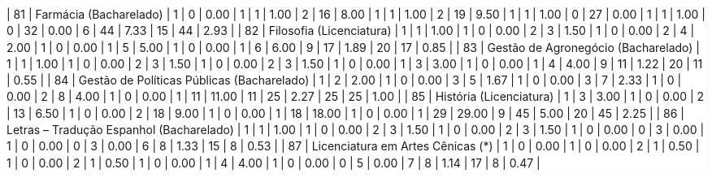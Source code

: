 |  81 | Farmácia (Bacharelado)                                                               | 1                 | 0         | 0.00    | 1                                                                                     | 1           | 1.00        | 2           | 16              | 8.00     | 1                                                                            | 1           | 1.00        | 2           | 19              | 9.50     | 1                                                                                     | 1           | 1.00        | 0           | 27              | 0.00     | 1                                                                            | 1           | 1.00        | 0           | 32              | 0.00     | 6         | 44        | 7.33    | 15    | 44        | 2.93    |
|  82 | Filosofia (Licenciatura)                                                             | 1                 | 1         | 1.00    | 1                                                                                     | 0           | 0.00        | 2           | 3               | 1.50     | 1                                                                            | 0           | 0.00        | 2           | 4               | 2.00     | 1                                                                                     | 0           | 0.00        | 1           | 5               | 5.00     | 1                                                                            | 0           | 0.00        | 1           | 6               | 6.00     | 9         | 17        | 1.89    | 20    | 17        | 0.85    |
|  83 | Gestão de Agronegócio (Bacharelado)                                                  | 1                 | 1         | 1.00    | 1                                                                                     | 0           | 0.00        | 2           | 3               | 1.50     | 1                                                                            | 0           | 0.00        | 2           | 3               | 1.50     | 1                                                                                     | 0           | 0.00        | 1           | 3               | 3.00     | 1                                                                            | 0           | 0.00        | 1           | 4               | 4.00     | 9         | 11        | 1.22    | 20    | 11        | 0.55    |
|  84 | Gestão de Políticas Públicas (Bacharelado)                                           | 1                 | 2         | 2.00    | 1                                                                                     | 0           | 0.00        | 3           | 5               | 1.67     | 1                                                                            | 0           | 0.00        | 3           | 7               | 2.33     | 1                                                                                     | 0           | 0.00        | 2           | 8               | 4.00     | 1                                                                            | 0           | 0.00        | 1           | 11              | 11.00    | 11        | 25        | 2.27    | 25    | 25        | 1.00    |
|  85 | História (Licenciatura)                                                              | 1                 | 3         | 3.00    | 1                                                                                     | 0           | 0.00        | 2           | 13              | 6.50     | 1                                                                            | 0           | 0.00        | 2           | 18              | 9.00     | 1                                                                                     | 0           | 0.00        | 1           | 18              | 18.00    | 1                                                                            | 0           | 0.00        | 1           | 29              | 29.00    | 9         | 45        | 5.00    | 20    | 45        | 2.25    |
|  86 | Letras – Tradução Espanhol (Bacharelado)                                             | 1                 | 1         | 1.00    | 1                                                                                     | 0           | 0.00        | 2           | 3               | 1.50     | 1                                                                            | 0           | 0.00        | 2           | 3               | 1.50     | 1                                                                                     | 0           | 0.00        | 0           | 3               | 0.00     | 1                                                                            | 0           | 0.00        | 0           | 3               | 0.00     | 6         | 8         | 1.33    | 15    | 8         | 0.53    |
|  87 | Licenciatura em Artes Cênicas (*)                                                    | 1                 | 0         | 0.00    | 1                                                                                     | 0           | 0.00        | 2           | 1               | 0.50     | 1                                                                            | 0           | 0.00        | 2           | 1               | 0.50     | 1                                                                                     | 0           | 0.00        | 1           | 4               | 4.00     | 1                                                                            | 0           | 0.00        | 0           | 5               | 0.00     | 7         | 8         | 1.14    | 17    | 8         | 0.47    |